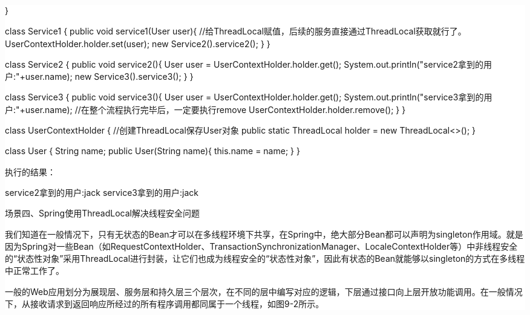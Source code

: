 }

class Service1 {
    public void service1(User user){
        //给ThreadLocal赋值，后续的服务直接通过ThreadLocal获取就行了。
        UserContextHolder.holder.set(user);
        new Service2().service2();
    }
}

class Service2 {
    public void service2(){
        User user = UserContextHolder.holder.get();
        System.out.println("service2拿到的用户:"+user.name);
        new Service3().service3();
    }
}

class Service3 {
    public void service3(){
        User user = UserContextHolder.holder.get();
        System.out.println("service3拿到的用户:"+user.name);
        //在整个流程执行完毕后，一定要执行remove
        UserContextHolder.holder.remove();
    }
}

class UserContextHolder {
    //创建ThreadLocal保存User对象
    public static ThreadLocal<User> holder = new ThreadLocal<>();
}

class User {
    String name;
    public User(String name){
        this.name = name;
    }
}

执行的结果：

service2拿到的用户:jack
service3拿到的用户:jack

场景四、Spring使用ThreadLocal解决线程安全问题 

我们知道在一般情况下，只有无状态的Bean才可以在多线程环境下共享，在Spring中，绝大部分Bean都可以声明为singleton作用域。就是因为Spring对一些Bean（如RequestContextHolder、TransactionSynchronizationManager、LocaleContextHolder等）中非线程安全的“状态性对象”采用ThreadLocal进行封装，让它们也成为线程安全的“状态性对象”，因此有状态的Bean就能够以singleton的方式在多线程中正常工作了。 

一般的Web应用划分为展现层、服务层和持久层三个层次，在不同的层中编写对应的逻辑，下层通过接口向上层开放功能调用。在一般情况下，从接收请求到返回响应所经过的所有程序调用都同属于一个线程，如图9-2所示。 





 